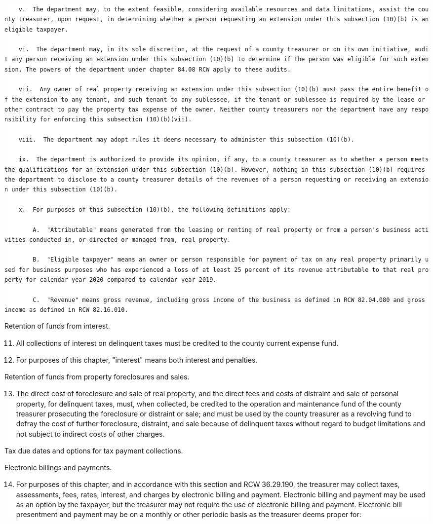         v.  The department may, to the extent feasible, considering available resources and data limitations, assist the county treasurer, upon request, in determining whether a person requesting an extension under this subsection (10)(b) is an eligible taxpayer.

        vi.  The department may, in its sole discretion, at the request of a county treasurer or on its own initiative, audit any person receiving an extension under this subsection (10)(b) to determine if the person was eligible for such extension. The powers of the department under chapter 84.08 RCW apply to these audits.

        vii.  Any owner of real property receiving an extension under this subsection (10)(b) must pass the entire benefit of the extension to any tenant, and such tenant to any sublessee, if the tenant or sublessee is required by the lease or other contract to pay the property tax expense of the owner. Neither county treasurers nor the department have any responsibility for enforcing this subsection (10)(b)(vii).

        viii.  The department may adopt rules it deems necessary to administer this subsection (10)(b).

        ix.  The department is authorized to provide its opinion, if any, to a county treasurer as to whether a person meets the qualifications for an extension under this subsection (10)(b). However, nothing in this subsection (10)(b) requires the department to disclose to a county treasurer details of the revenues of a person requesting or receiving an extension under this subsection (10)(b).

        x.  For purposes of this subsection (10)(b), the following definitions apply:

            A.  "Attributable" means generated from the leasing or renting of real property or from a person's business activities conducted in, or directed or managed from, real property.

            B.  "Eligible taxpayer" means an owner or person responsible for payment of tax on any real property primarily used for business purposes who has experienced a loss of at least 25 percent of its revenue attributable to that real property for calendar year 2020 compared to calendar year 2019.

            C.  "Revenue" means gross revenue, including gross income of the business as defined in RCW 82.04.080 and gross income as defined in RCW 82.16.010.

Retention of funds from interest.

11. All collections of interest on delinquent taxes must be credited to the county current expense fund.

12. For purposes of this chapter, "interest" means both interest and penalties.

Retention of funds from property foreclosures and sales.

13. The direct cost of foreclosure and sale of real property, and the direct fees and costs of distraint and sale of personal property, for delinquent taxes, must, when collected, be credited to the operation and maintenance fund of the county treasurer prosecuting the foreclosure or distraint or sale; and must be used by the county treasurer as a revolving fund to defray the cost of further foreclosure, distraint, and sale because of delinquent taxes without regard to budget limitations and not subject to indirect costs of other charges.

Tax due dates and options for tax payment collections.

Electronic billings and payments.

14. For purposes of this chapter, and in accordance with this section and RCW 36.29.190, the treasurer may collect taxes, assessments, fees, rates, interest, and charges by electronic billing and payment. Electronic billing and payment may be used as an option by the taxpayer, but the treasurer may not require the use of electronic billing and payment. Electronic bill presentment and payment may be on a monthly or other periodic basis as the treasurer deems proper for:
